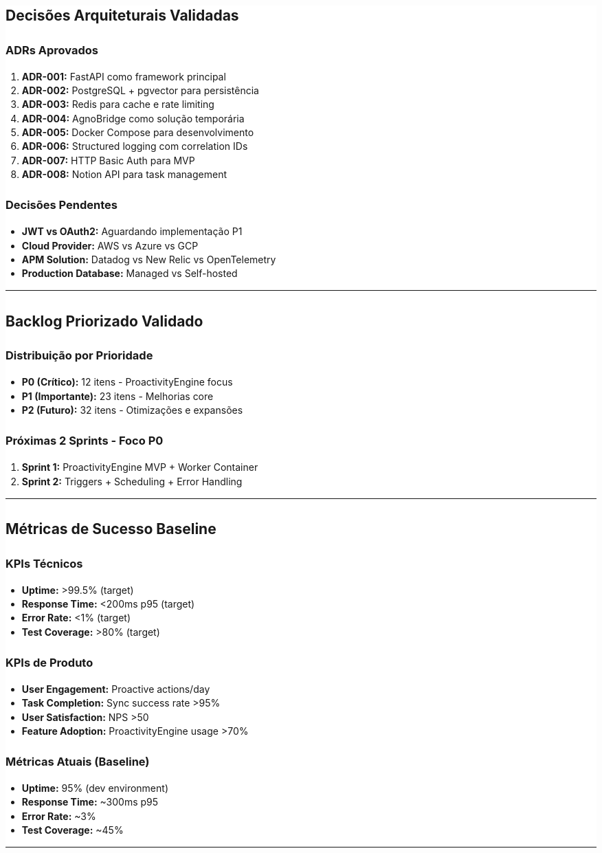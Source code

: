 
## Decisões Arquiteturais Validadas

### **ADRs Aprovados**
1. **ADR-001:** FastAPI como framework principal
2. **ADR-002:** PostgreSQL + pgvector para persistência
3. **ADR-003:** Redis para cache e rate limiting
4. **ADR-004:** AgnoBridge como solução temporária
5. **ADR-005:** Docker Compose para desenvolvimento
6. **ADR-006:** Structured logging com correlation IDs
7. **ADR-007:** HTTP Basic Auth para MVP
8. **ADR-008:** Notion API para task management

### **Decisões Pendentes**
- **JWT vs OAuth2:** Aguardando implementação P1
- **Cloud Provider:** AWS vs Azure vs GCP
- **APM Solution:** Datadog vs New Relic vs OpenTelemetry
- **Production Database:** Managed vs Self-hosted

---

## Backlog Priorizado Validado

### **Distribuição por Prioridade**
- **P0 (Crítico):** 12 itens - ProactivityEngine focus
- **P1 (Importante):** 23 itens - Melhorias core
- **P2 (Futuro):** 32 itens - Otimizações e expansões

### **Próximas 2 Sprints - Foco P0**
1. **Sprint 1:** ProactivityEngine MVP + Worker Container
2. **Sprint 2:** Triggers + Scheduling + Error Handling

---

## Métricas de Sucesso Baseline

### **KPIs Técnicos**
- **Uptime:** >99.5% (target)
- **Response Time:** <200ms p95 (target)
- **Error Rate:** <1% (target)
- **Test Coverage:** >80% (target)

### **KPIs de Produto**
- **User Engagement:** Proactive actions/day
- **Task Completion:** Sync success rate >95%
- **User Satisfaction:** NPS >50
- **Feature Adoption:** ProactivityEngine usage >70%

### **Métricas Atuais (Baseline)**
- **Uptime:** 95% (dev environment)
- **Response Time:** ~300ms p95
- **Error Rate:** ~3%
- **Test Coverage:** ~45%

---